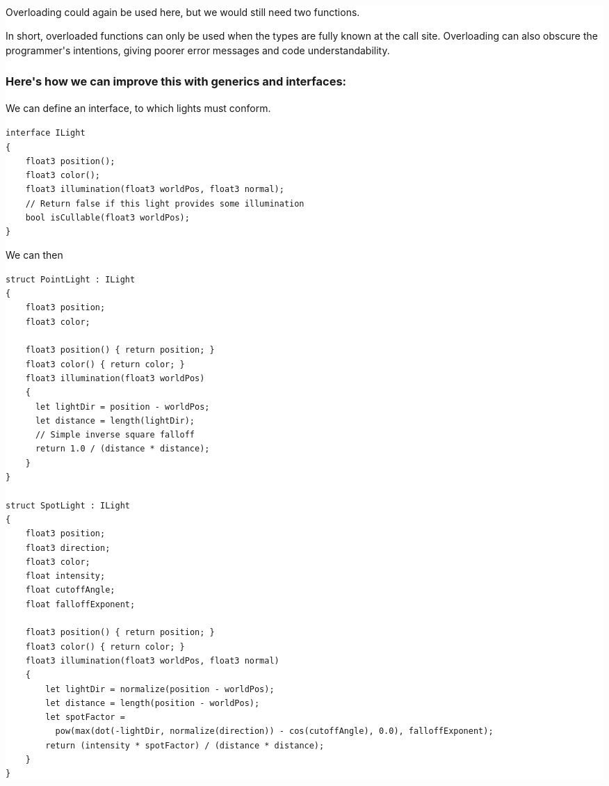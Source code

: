 Overloading could again be used here, but we would still need two functions.

In short, overloaded functions can only be used when the types are fully known
at the call site. Overloading can also obscure the programmer's intentions,
giving poorer error messages and code understandability.

### Here's how we can improve this with generics and interfaces:

We can define an interface, to which lights must conform.

```slang
interface ILight
{
    float3 position();
    float3 color();
    float3 illumination(float3 worldPos, float3 normal);
    // Return false if this light provides some illumination
    bool isCullable(float3 worldPos);
}
```

We can then

```slang
struct PointLight : ILight
{
    float3 position;
    float3 color;

    float3 position() { return position; }
    float3 color() { return color; }
    float3 illumination(float3 worldPos)
    {
      let lightDir = position - worldPos;
      let distance = length(lightDir);
      // Simple inverse square falloff
      return 1.0 / (distance * distance);
    }
}

struct SpotLight : ILight
{
    float3 position;
    float3 direction;
    float3 color;
    float intensity;
    float cutoffAngle;
    float falloffExponent;

    float3 position() { return position; }
    float3 color() { return color; }
    float3 illumination(float3 worldPos, float3 normal)
    {
        let lightDir = normalize(position - worldPos);
        let distance = length(position - worldPos);
        let spotFactor =
          pow(max(dot(-lightDir, normalize(direction)) - cos(cutoffAngle), 0.0), falloffExponent);
        return (intensity * spotFactor) / (distance * distance);
    }
}
```
